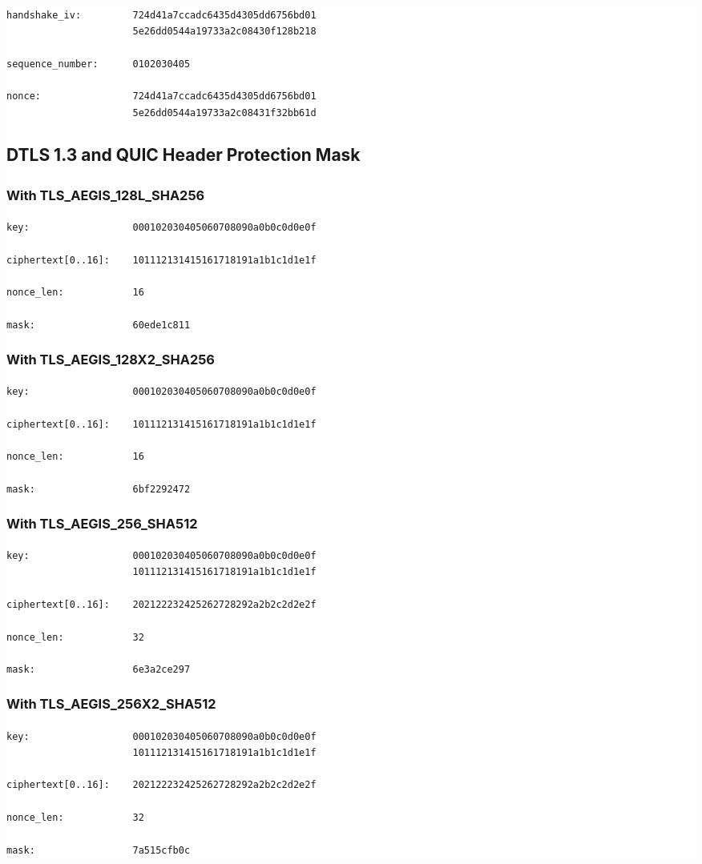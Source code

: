 ~~~
handshake_iv:         724d41a7ccadc6435d4305dd6756bd01
                      5e26dd0544a19733a2c08430f128b218

sequence_number:      0102030405

nonce:                724d41a7ccadc6435d4305dd6756bd01
                      5e26dd0544a19733a2c08431f32bb61d
~~~

## DTLS 1.3 and QUIC Header Protection Mask

### With TLS_AEGIS_128L_SHA256

~~~
key:                  000102030405060708090a0b0c0d0e0f

ciphertext[0..16]:    101112131415161718191a1b1c1d1e1f

nonce_len:            16

mask:                 60ede1c811
~~~

### With TLS_AEGIS_128X2_SHA256

~~~
key:                  000102030405060708090a0b0c0d0e0f

ciphertext[0..16]:    101112131415161718191a1b1c1d1e1f

nonce_len:            16

mask:                 6bf2292472
~~~

### With TLS_AEGIS_256_SHA512

~~~
key:                  000102030405060708090a0b0c0d0e0f
                      101112131415161718191a1b1c1d1e1f

ciphertext[0..16]:    202122232425262728292a2b2c2d2e2f

nonce_len:            32

mask:                 6e3a2ce297
~~~

### With TLS_AEGIS_256X2_SHA512

~~~
key:                  000102030405060708090a0b0c0d0e0f
                      101112131415161718191a1b1c1d1e1f

ciphertext[0..16]:    202122232425262728292a2b2c2d2e2f

nonce_len:            32

mask:                 7a515cfb0c
~~~
